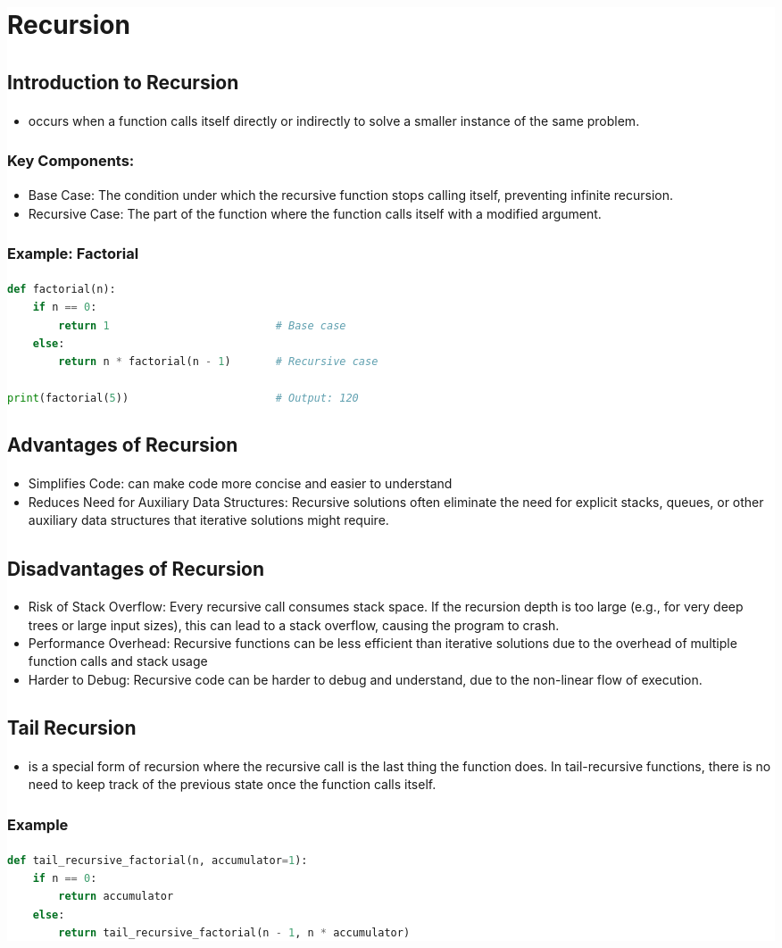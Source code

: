 # Recursion

## Introduction to Recursion
- occurs when a function calls itself directly or indirectly to solve a smaller instance of the same problem.
### Key Components:
- Base Case: The condition under which the recursive function stops calling itself, preventing infinite recursion.
- Recursive Case: The part of the function where the function calls itself with a modified argument.
### Example: Factorial
```python
def factorial(n):
    if n == 0:
        return 1                          # Base case
    else:
        return n * factorial(n - 1)       # Recursive case

print(factorial(5))                       # Output: 120
```

## Advantages of Recursion
- Simplifies Code: can make code more concise and easier to understand
- Reduces Need for Auxiliary Data Structures: Recursive solutions often eliminate the need for explicit stacks, queues, or other auxiliary data structures that iterative solutions might require.

## Disadvantages of Recursion
- Risk of Stack Overflow: Every recursive call consumes stack space. If the recursion depth is too large (e.g., for very deep trees or large input sizes), this can lead to a stack overflow, causing the program to crash.
- Performance Overhead: Recursive functions can be less efficient than iterative solutions due to the overhead of multiple function calls and stack usage
- Harder to Debug: Recursive code can be harder to debug and understand, due to the non-linear flow of execution.

## Tail Recursion
- is a special form of recursion where the recursive call is the last thing the function does. In tail-recursive functions, there is no need to keep track of the previous state once the function calls itself.
### Example
  ```python
  def tail_recursive_factorial(n, accumulator=1):
      if n == 0:
          return accumulator
      else:
          return tail_recursive_factorial(n - 1, n * accumulator)

  ```
